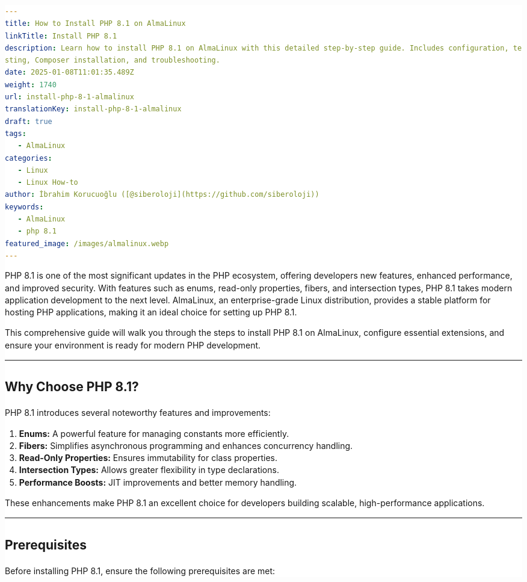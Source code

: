 ```yaml
---
title: How to Install PHP 8.1 on AlmaLinux
linkTitle: Install PHP 8.1
description: Learn how to install PHP 8.1 on AlmaLinux with this detailed step-by-step guide. Includes configuration, testing, Composer installation, and troubleshooting.
date: 2025-01-08T11:01:35.489Z
weight: 1740
url: install-php-8-1-almalinux
translationKey: install-php-8-1-almalinux
draft: true
tags:
   - AlmaLinux
categories:
   - Linux
   - Linux How-to
author: İbrahim Korucuoğlu ([@siberoloji](https://github.com/siberoloji))
keywords:
   - AlmaLinux
   - php 8.1
featured_image: /images/almalinux.webp
---
```

PHP 8.1 is one of the most significant updates in the PHP ecosystem, offering developers new features, enhanced performance, and improved security. With features such as enums, read-only properties, fibers, and intersection types, PHP 8.1 takes modern application development to the next level. AlmaLinux, an enterprise-grade Linux distribution, provides a stable platform for hosting PHP applications, making it an ideal choice for setting up PHP 8.1.  

This comprehensive guide will walk you through the steps to install PHP 8.1 on AlmaLinux, configure essential extensions, and ensure your environment is ready for modern PHP development.

---

## **Why Choose PHP 8.1?**  

PHP 8.1 introduces several noteworthy features and improvements:  

1. **Enums:** A powerful feature for managing constants more efficiently.  
2. **Fibers:** Simplifies asynchronous programming and enhances concurrency handling.  
3. **Read-Only Properties:** Ensures immutability for class properties.  
4. **Intersection Types:** Allows greater flexibility in type declarations.  
5. **Performance Boosts:** JIT improvements and better memory handling.  

These enhancements make PHP 8.1 an excellent choice for developers building scalable, high-performance applications.

---

## **Prerequisites**  

Before installing PHP 8.1, ensure the following prerequisites are met:  
